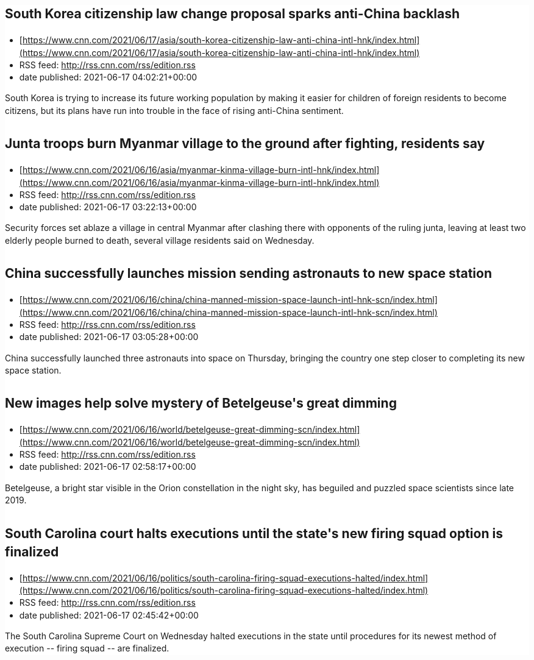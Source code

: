 ## South Korea citizenship law change proposal sparks anti-China backlash
 - [https://www.cnn.com/2021/06/17/asia/south-korea-citizenship-law-anti-china-intl-hnk/index.html](https://www.cnn.com/2021/06/17/asia/south-korea-citizenship-law-anti-china-intl-hnk/index.html)
 - RSS feed: http://rss.cnn.com/rss/edition.rss
 - date published: 2021-06-17 04:02:21+00:00

South Korea is trying to increase its future working population by making it easier for children of foreign residents to become citizens, but its plans have run into trouble in the face of rising anti-China sentiment.

## Junta troops burn Myanmar village to the ground after fighting, residents say
 - [https://www.cnn.com/2021/06/16/asia/myanmar-kinma-village-burn-intl-hnk/index.html](https://www.cnn.com/2021/06/16/asia/myanmar-kinma-village-burn-intl-hnk/index.html)
 - RSS feed: http://rss.cnn.com/rss/edition.rss
 - date published: 2021-06-17 03:22:13+00:00

Security forces set ablaze a village in central Myanmar after clashing there with opponents of the ruling junta, leaving at least two elderly people burned to death, several village residents said on Wednesday.

## China successfully launches mission sending astronauts to new space station
 - [https://www.cnn.com/2021/06/16/china/china-manned-mission-space-launch-intl-hnk-scn/index.html](https://www.cnn.com/2021/06/16/china/china-manned-mission-space-launch-intl-hnk-scn/index.html)
 - RSS feed: http://rss.cnn.com/rss/edition.rss
 - date published: 2021-06-17 03:05:28+00:00

China successfully launched three astronauts into space on Thursday, bringing the country one step closer to completing its new space station.

## New images help solve mystery of Betelgeuse's great dimming
 - [https://www.cnn.com/2021/06/16/world/betelgeuse-great-dimming-scn/index.html](https://www.cnn.com/2021/06/16/world/betelgeuse-great-dimming-scn/index.html)
 - RSS feed: http://rss.cnn.com/rss/edition.rss
 - date published: 2021-06-17 02:58:17+00:00

Betelgeuse, a bright star visible in the Orion constellation in the night sky, has beguiled and puzzled space scientists since late 2019.

## South Carolina court halts executions until the state's new firing squad option is finalized
 - [https://www.cnn.com/2021/06/16/politics/south-carolina-firing-squad-executions-halted/index.html](https://www.cnn.com/2021/06/16/politics/south-carolina-firing-squad-executions-halted/index.html)
 - RSS feed: http://rss.cnn.com/rss/edition.rss
 - date published: 2021-06-17 02:45:42+00:00

The South Carolina Supreme Court on Wednesday halted executions in the state until procedures for its newest method of execution -- firing squad -- are finalized.
